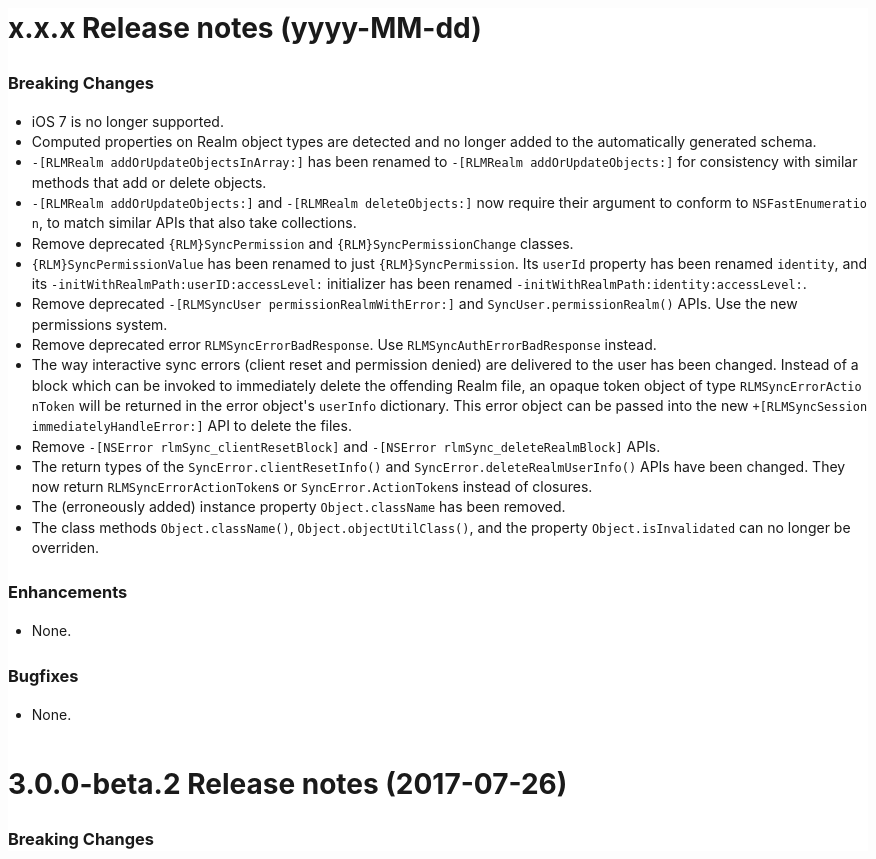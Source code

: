 x.x.x Release notes (yyyy-MM-dd)
=============================================================

### Breaking Changes

* iOS 7 is no longer supported.
* Computed properties on Realm object types are detected and no
  longer added to the automatically generated schema.
* `-[RLMRealm addOrUpdateObjectsInArray:]` has been renamed to
  `-[RLMRealm addOrUpdateObjects:]` for consistency with similar methods
  that add or delete objects.
* `-[RLMRealm addOrUpdateObjects:]` and `-[RLMRealm deleteObjects:]` now
  require their argument to conform to `NSFastEnumeration`, to match similar
  APIs that also take collections.
* Remove deprecated `{RLM}SyncPermission` and `{RLM}SyncPermissionChange`
  classes.
* `{RLM}SyncPermissionValue` has been renamed to just `{RLM}SyncPermission`.
  Its `userId` property has been renamed `identity`, and its
  `-initWithRealmPath:userID:accessLevel:` initializer has been renamed
  `-initWithRealmPath:identity:accessLevel:`.
* Remove deprecated `-[RLMSyncUser permissionRealmWithError:]` and
  `SyncUser.permissionRealm()` APIs. Use the new permissions system.
* Remove deprecated error `RLMSyncErrorBadResponse`. Use
  `RLMSyncAuthErrorBadResponse` instead.
* The way interactive sync errors (client reset and permission denied)
  are delivered to the user has been changed. Instead of a block which can
  be invoked to immediately delete the offending Realm file, an opaque
  token object of type `RLMSyncErrorActionToken` will be returned in the
  error object's `userInfo` dictionary. This error object can be passed
  into the new `+[RLMSyncSession immediatelyHandleError:]` API to delete
  the files.
* Remove `-[NSError rlmSync_clientResetBlock]` and
  `-[NSError rlmSync_deleteRealmBlock]` APIs.
* The return types of the `SyncError.clientResetInfo()` and
  `SyncError.deleteRealmUserInfo()` APIs have been changed. They now return
  `RLMSyncErrorActionToken`s or `SyncError.ActionToken`s instead of closures.
* The (erroneously added) instance property `Object.className` has been
  removed.
* The class methods `Object.className()`, `Object.objectUtilClass()`, and
  the property `Object.isInvalidated` can no longer be overriden.

### Enhancements

* None.

### Bugfixes

* None.

3.0.0-beta.2 Release notes (2017-07-26)
=============================================================

### Breaking Changes
